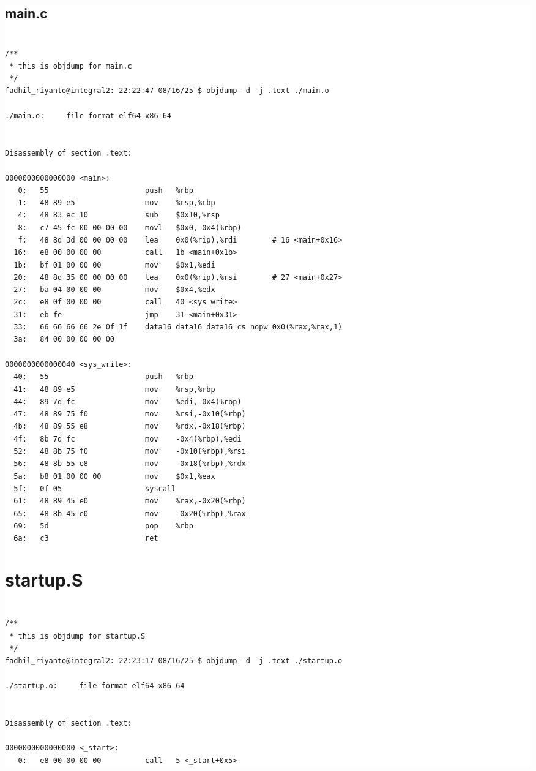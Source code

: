 ## main.c
```txt

/**
 * this is objdump for main.c
 */
fadhil_riyanto@integral2: 22:22:47 08/16/25 $ objdump -d -j .text ./main.o

./main.o:     file format elf64-x86-64


Disassembly of section .text:

0000000000000000 <main>:
   0:	55                   	push   %rbp
   1:	48 89 e5             	mov    %rsp,%rbp
   4:	48 83 ec 10          	sub    $0x10,%rsp
   8:	c7 45 fc 00 00 00 00 	movl   $0x0,-0x4(%rbp)
   f:	48 8d 3d 00 00 00 00 	lea    0x0(%rip),%rdi        # 16 <main+0x16>
  16:	e8 00 00 00 00       	call   1b <main+0x1b>
  1b:	bf 01 00 00 00       	mov    $0x1,%edi
  20:	48 8d 35 00 00 00 00 	lea    0x0(%rip),%rsi        # 27 <main+0x27>
  27:	ba 04 00 00 00       	mov    $0x4,%edx
  2c:	e8 0f 00 00 00       	call   40 <sys_write>
  31:	eb fe                	jmp    31 <main+0x31>
  33:	66 66 66 66 2e 0f 1f 	data16 data16 data16 cs nopw 0x0(%rax,%rax,1)
  3a:	84 00 00 00 00 00 

0000000000000040 <sys_write>:
  40:	55                   	push   %rbp
  41:	48 89 e5             	mov    %rsp,%rbp
  44:	89 7d fc             	mov    %edi,-0x4(%rbp)
  47:	48 89 75 f0          	mov    %rsi,-0x10(%rbp)
  4b:	48 89 55 e8          	mov    %rdx,-0x18(%rbp)
  4f:	8b 7d fc             	mov    -0x4(%rbp),%edi
  52:	48 8b 75 f0          	mov    -0x10(%rbp),%rsi
  56:	48 8b 55 e8          	mov    -0x18(%rbp),%rdx
  5a:	b8 01 00 00 00       	mov    $0x1,%eax
  5f:	0f 05                	syscall
  61:	48 89 45 e0          	mov    %rax,-0x20(%rbp)
  65:	48 8b 45 e0          	mov    -0x20(%rbp),%rax
  69:	5d                   	pop    %rbp
  6a:	c3                   	ret

```

# startup.S

```txt

/**
 * this is objdump for startup.S
 */
fadhil_riyanto@integral2: 22:23:17 08/16/25 $ objdump -d -j .text ./startup.o

./startup.o:     file format elf64-x86-64


Disassembly of section .text:

0000000000000000 <_start>:
   0:	e8 00 00 00 00       	call   5 <_start+0x5>
```